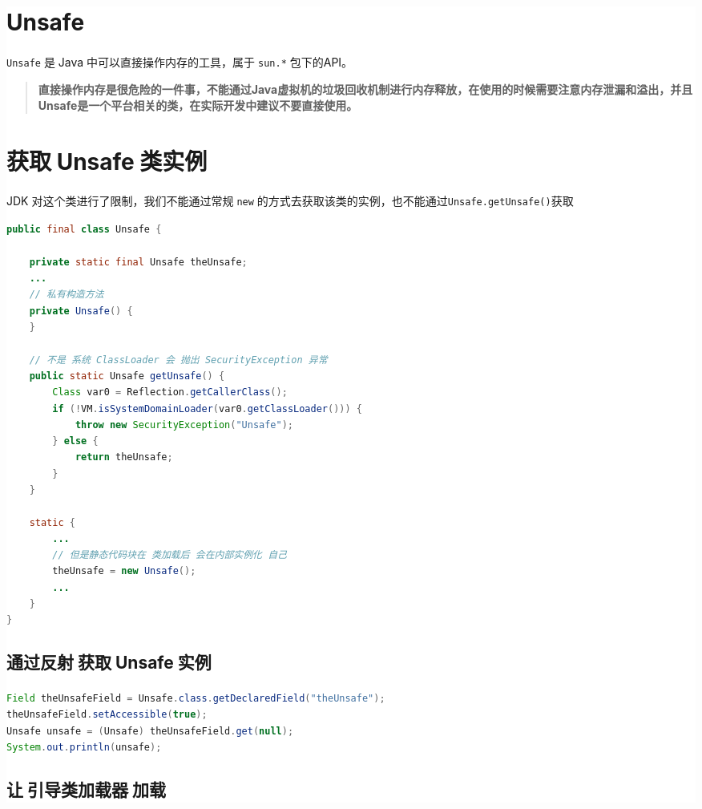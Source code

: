 # Unsafe

`Unsafe` 是 Java 中可以直接操作内存的工具，属于 `sun.*` 包下的API。



> **直接操作内存是很危险的一件事，不能通过Java虚拟机的垃圾回收机制进行内存释放，在使用的时候需要注意内存泄漏和溢出，并且Unsafe是一个平台相关的类，在实际开发中建议不要直接使用。** 



# 获取 Unsafe 类实例

JDK 对这个类进行了限制，我们不能通过常规 `new` 的方式去获取该类的实例，也不能通过`Unsafe.getUnsafe()`获取

```java
public final class Unsafe {

    private static final Unsafe theUnsafe;
    ...
	// 私有构造方法
    private Unsafe() {
    }

    // 不是 系统 ClassLoader 会 抛出 SecurityException 异常
    public static Unsafe getUnsafe() {
        Class var0 = Reflection.getCallerClass();
        if (!VM.isSystemDomainLoader(var0.getClassLoader())) {
            throw new SecurityException("Unsafe");
        } else {
            return theUnsafe;
        }
    }
    
    static {
        ...
        // 但是静态代码块在 类加载后 会在内部实例化 自己
        theUnsafe = new Unsafe();
        ...
    }
}
```

## 通过反射 获取 Unsafe 实例

```java
Field theUnsafeField = Unsafe.class.getDeclaredField("theUnsafe");
theUnsafeField.setAccessible(true);
Unsafe unsafe = (Unsafe) theUnsafeField.get(null);
System.out.println(unsafe);
```

## 让 引导类加载器 加载
